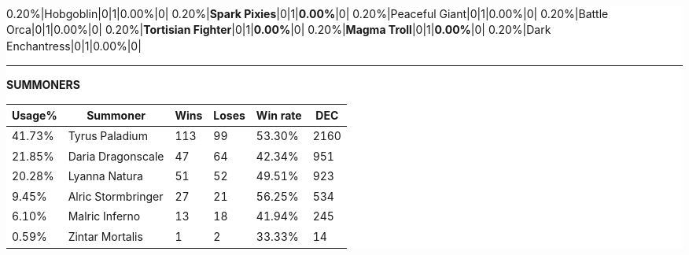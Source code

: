0.20%|Hobgoblin|0|1|0.00%|0|
0.20%|**Spark Pixies**|0|1|**0.00%**|0|
0.20%|Peaceful Giant|0|1|0.00%|0|
0.20%|Battle Orca|0|1|0.00%|0|
0.20%|**Tortisian Fighter**|0|1|**0.00%**|0|
0.20%|**Magma Troll**|0|1|**0.00%**|0|
0.20%|Dark Enchantress|0|1|0.00%|0|

---
**SUMMONERS**

Usage%|Summoner|Wins|Loses|Win rate|DEC|
-|-|-|-|-|-|
41.73%|Tyrus Paladium|113|99|53.30%|2160|
21.85%|Daria Dragonscale|47|64|42.34%|951|
20.28%|Lyanna Natura|51|52|49.51%|923|
9.45%|Alric Stormbringer|27|21|56.25%|534|
6.10%|Malric Inferno|13|18|41.94%|245|
0.59%|Zintar Mortalis|1|2|33.33%|14|
